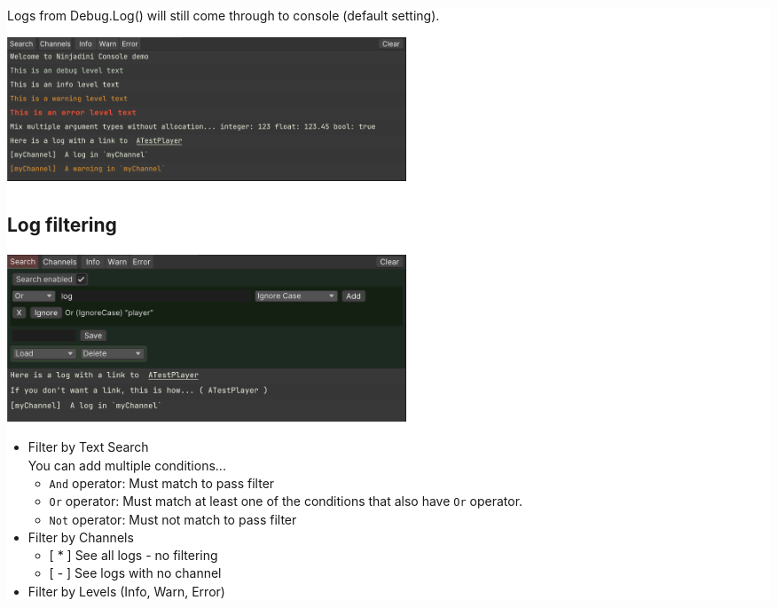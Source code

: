 ```     
```

Logs from Debug.Log() will still come through to console (default setting).

<img src="./docsources/images/logs-window.png" alt="Screenshot of logs panel" width="450" >

## Log filtering

<img src="./docsources/images/log-filters.png" alt="Screenshot of log filtering" width="450" >


- Filter by Text Search  
  You can add multiple conditions...
  - `And` operator: Must match to pass filter
  - `Or` operator: Must match at least one of the conditions that also have `Or` operator.
  - `Not` operator: Must not match to pass filter
- Filter by Channels
  - [ * ] See all logs - no filtering
  - [ - ] See logs with no channel
- Filter by Levels (Info, Warn, Error)
